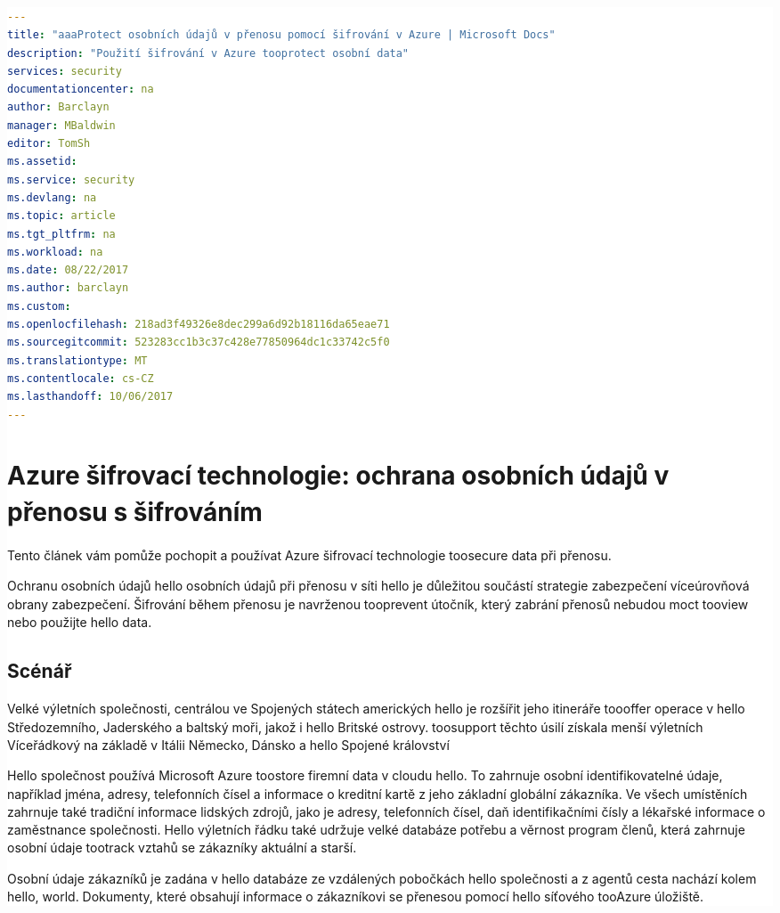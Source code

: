 ```yaml
---
title: "aaaProtect osobních údajů v přenosu pomocí šifrování v Azure | Microsoft Docs"
description: "Použití šifrování v Azure tooprotect osobní data"
services: security
documentationcenter: na
author: Barclayn
manager: MBaldwin
editor: TomSh
ms.assetid: 
ms.service: security
ms.devlang: na
ms.topic: article
ms.tgt_pltfrm: na
ms.workload: na
ms.date: 08/22/2017
ms.author: barclayn
ms.custom: 
ms.openlocfilehash: 218ad3f49326e8dec299a6d92b18116da65eae71
ms.sourcegitcommit: 523283cc1b3c37c428e77850964dc1c33742c5f0
ms.translationtype: MT
ms.contentlocale: cs-CZ
ms.lasthandoff: 10/06/2017
---
```

# <a name="azure-encryption-technologies-protect-personal-data-in-transit-with-encryption"></a>Azure šifrovací technologie: ochrana osobních údajů v přenosu s šifrováním

Tento článek vám pomůže pochopit a používat Azure šifrovací technologie toosecure data při přenosu. 

Ochranu osobních údajů hello osobních údajů při přenosu v síti hello je důležitou součástí strategie zabezpečení víceúrovňová obrany zabezpečení. Šifrování během přenosu je navrženou tooprevent útočník, který zabrání přenosů nebudou moct tooview nebo použijte hello data.

## <a name="scenario"></a>Scénář

Velké výletních společnosti, centrálou ve Spojených státech amerických hello je rozšířit jeho itineráře toooffer operace v hello Středozemního, Jaderského a baltský moři, jakož i hello Britské ostrovy. toosupport těchto úsilí získala menší výletních Víceřádkový na základě v Itálii Německo, Dánsko a hello Spojené království 

Hello společnost používá Microsoft Azure toostore firemní data v cloudu hello. To zahrnuje osobní identifikovatelné údaje, například jména, adresy, telefonních čísel a informace o kreditní kartě z jeho základní globální zákazníka. Ve všech umístěních zahrnuje také tradiční informace lidských zdrojů, jako je adresy, telefonních čísel, daň identifikačními čísly a lékařské informace o zaměstnance společnosti. Hello výletních řádku také udržuje velké databáze potřebu a věrnost program členů, která zahrnuje osobní údaje tootrack vztahů se zákazníky aktuální a starší.

Osobní údaje zákazníků je zadána v hello databáze ze vzdálených pobočkách hello společnosti a z agentů cesta nachází kolem hello, world. Dokumenty, které obsahují informace o zákazníkovi se přenesou pomocí hello síťového tooAzure úložiště.
